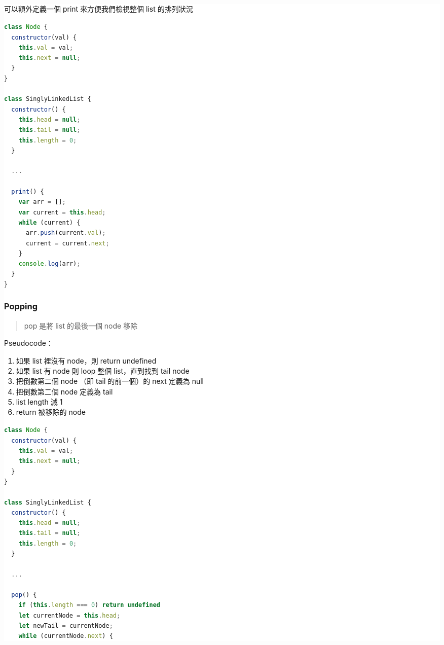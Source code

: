 可以額外定義一個 print 來方便我們檢視整個 list 的排列狀況

```js
class Node {
  constructor(val) {
    this.val = val;
    this.next = null;
  }
}

class SinglyLinkedList {
  constructor() {
    this.head = null;
    this.tail = null;
    this.length = 0;
  }

  ...

  print() {
    var arr = [];
    var current = this.head;
    while (current) {
      arr.push(current.val);
      current = current.next;
    }
    console.log(arr);
  }
}
```

### Popping

> pop 是將 list 的最後一個 node 移除

Pseudocode：

1. 如果 list 裡沒有 node，則 return undefined
2. 如果 list 有 node 則 loop 整個 list，直到找到 tail node
3. 把倒數第二個 node （即 tail 的前一個）的 next 定義為 null
4. 把倒數第二個 node 定義為 tail
5. list length 減 1
6. return 被移除的 node

```js
class Node {
  constructor(val) {
    this.val = val;
    this.next = null;
  }
}

class SinglyLinkedList {
  constructor() {
    this.head = null;
    this.tail = null;
    this.length = 0;
  }

  ...

  pop() {
    if (this.length === 0) return undefined
    let currentNode = this.head;
    let newTail = currentNode;
    while (currentNode.next) {
```